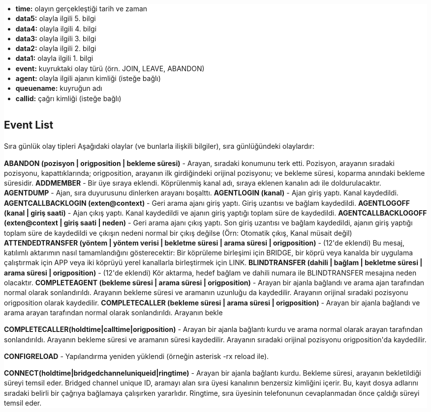 -   **time:** olayın gerçekleştiği tarih ve zaman
-   **data5:** olayla ilgili 5. bilgi
-   **data4:** olayla ilgili 4. bilgi
-   **data3:** olayla ilgili 3. bilgi
-   **data2:** olayla ilgili 2. bilgi
-   **data1:** olayla ilgili 1. bilgi
-   **event:** kuyruktaki olay türü (örn. JOIN, LEAVE, ABANDON)
-   **agent:** olayla ilgili ajanın kimliği (isteğe bağlı)
-   **queuename:** kuyruğun adı
-   **callid:** çağrı kimliği (isteğe bağlı)




## Event List

Sıra günlük olay tipleri
Aşağıdaki olaylar (ve bunlarla ilişkili bilgiler), sıra günlüğündeki olaylardır:

**ABANDON (pozisyon | origposition | bekleme süresi)** - Arayan, sıradaki konumunu terk etti. Pozisyon, arayanın sıradaki pozisyonu, kapattıklarında; origposition, arayanın ilk girdiğindeki orijinal pozisyonu; ve bekleme süresi, koparma anındaki bekleme süresidir.
**ADDMEMBER** - Bir üye sıraya eklendi. Köprülenmiş kanal adı, sıraya eklenen kanalın adı ile doldurulacaktır.
**AGENTDUMP** - Ajan, sıra duyurusunu dinlerken arayanı boşalttı.
**AGENTLOGIN (kanal)** - Ajan giriş yaptı. Kanal kaydedildi.
**AGENTCALLBACKLOGIN (exten@context)** - Geri arama ajanı giriş yaptı. Giriş uzantısı ve bağlam kaydedildi.
**AGENTLOGOFF (kanal | giriş saati)** - Ajan çıkış yaptı. Kanal kaydedildi ve ajanın giriş yaptığı toplam süre de kaydedildi.
**AGENTCALLBACKLOGOFF (exten@context | giriş saati | neden)** - Geri arama ajanı çıkış yaptı. Son giriş uzantısı ve bağlam kaydedildi, ajanın giriş yaptığı toplam süre de kaydedildi ve çıkışın nedeni normal bir çıkış değilse (Örn: Otomatik çıkış, Kanal müsait değil)
**ATTENDEDTRANSFER (yöntem | yöntem verisi | bekletme süresi | arama süresi | origposition)** - (12'de eklendi) Bu mesaj, katılımlı aktarımın nasıl tamamlandığını gösterecektir: Bir köprüleme birleşimi için BRIDGE, bir köprü veya kanalda bir uygulama çalıştırmak için APP veya iki köprüyü yerel kanallarla birleştirmek için LINK.
**BLINDTRANSFER (dahili | bağlam | bekletme süresi | arama süresi | origposition)** - (12'de eklendi) Kör aktarma, hedef bağlam ve dahili numara ile BLINDTRANSFER mesajına neden olacaktır.
**COMPLETEAGENT (bekleme süresi | arama süresi | origposition)** - Arayan bir ajanla bağlandı ve arama ajan tarafından normal olarak sonlandırıldı. Arayanın bekleme süresi ve aramanın uzunluğu da kaydedilir. Arayanın orijinal sıradaki pozisyonu origposition olarak kaydedilir.
**COMPLETECALLER (bekleme süresi | arama süresi | origposition)** - Arayan bir ajanla bağlandı ve arama arayan tarafından normal olarak sonlandırıldı. Arayanın bekle

**COMPLETECALLER(holdtime|calltime|origposition)** - Arayan bir ajanla bağlantı kurdu ve arama normal olarak arayan tarafından sonlandırıldı. Arayanın bekleme süresi ve aramanın süresi kaydedilir. Arayanın sıradaki orijinal pozisyonu origposition'da kaydedilir.

**CONFIGRELOAD** - Yapılandırma yeniden yüklendi (örneğin asterisk -rx reload ile).

**CONNECT(holdtime|bridgedchanneluniqueid|ringtime)** - Arayan bir ajanla bağlantı kurdu. Bekleme süresi, arayanın bekletildiği süreyi temsil eder. Bridged channel unique ID, aramayı alan sıra üyesi kanalının benzersiz kimliğini içerir. Bu, kayıt dosya adlarını sıradaki belirli bir çağrıya bağlamaya çalışırken yararlıdır. Ringtime, sıra üyesinin telefonunun cevaplanmadan önce çaldığı süreyi temsil eder.
